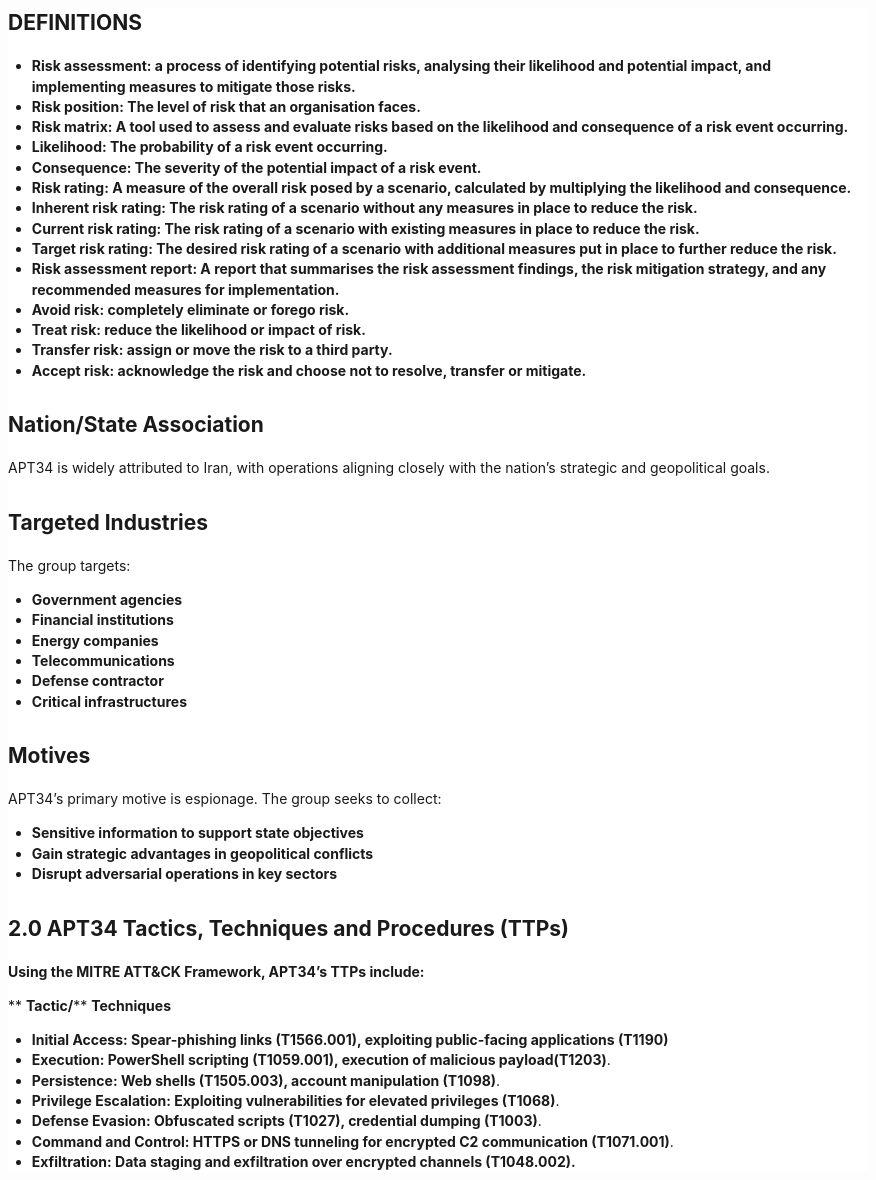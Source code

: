 ## DEFINITIONS
- **Risk assessment: a process of identifying potential risks, analysing their likelihood and potential impact, and implementing measures to mitigate those risks.**
- **Risk position: The level of risk that an organisation faces.**
- **Risk matrix: A tool used to assess and evaluate risks based on the likelihood and consequence of a risk event occurring.**
- **Likelihood: The probability of a risk event occurring.**
- **Consequence: The severity of the potential impact of a risk event.**
- **Risk rating: A measure of the overall risk posed by a scenario, calculated by multiplying the likelihood and consequence.**
- **Inherent risk rating: The risk rating of a scenario without any measures in place to reduce the risk.**
- **Current risk rating: The risk rating of a scenario with existing measures in place to reduce the risk.**
- **Target risk rating: The desired risk rating of a scenario with additional measures put in place to further reduce the risk.**
- **Risk assessment report: A report that summarises the risk assessment findings, the risk mitigation strategy, and any recommended measures for implementation.**
- **Avoid risk: completely eliminate or forego risk.**
- **Treat risk: reduce the likelihood or impact of risk.**
- **Transfer risk: assign or move the risk to a third party.**
- **Accept risk: acknowledge the risk and choose not to resolve, transfer or mitigate.**


## Nation/State Association
APT34 is widely attributed to Iran, with operations aligning closely with the nation’s strategic and geopolitical goals.

## Targeted Industries
The group targets:
- **Government agencies**
- **Financial institutions** 
- **Energy companies** 
- **Telecommunications**
- **Defense contractor**
- **Critical infrastructures** 

## Motives
APT34’s primary motive is espionage. The group seeks to collect:
- **Sensitive information to support state objectives**
- **Gain strategic advantages in geopolitical conflicts** 
- **Disrupt adversarial operations in key sectors**

## 2.0 APT34 Tactics, Techniques and Procedures (TTPs)
**Using the MITRE ATT&CK Framework, APT34’s TTPs include:**

   ** **Tactic/****              **Techniques**
- **Initial Access:          Spear-phishing links (T1566.001), exploiting public-facing applications (T1190)**
- **Execution:	              PowerShell scripting (T1059.001), execution of malicious payload(T1203)**.
- **Persistence:	            Web shells (T1505.003), account manipulation (T1098)**.
- **Privilege Escalation:	   Exploiting vulnerabilities for elevated privileges (T1068)**.
- **Defense Evasion:	        Obfuscated scripts (T1027), credential dumping (T1003)**.
- **Command and Control:	    HTTPS or DNS tunneling for encrypted C2 communication (T1071.001)**.
- **Exfiltration:             Data staging and exfiltration over encrypted channels (T1048.002).**
